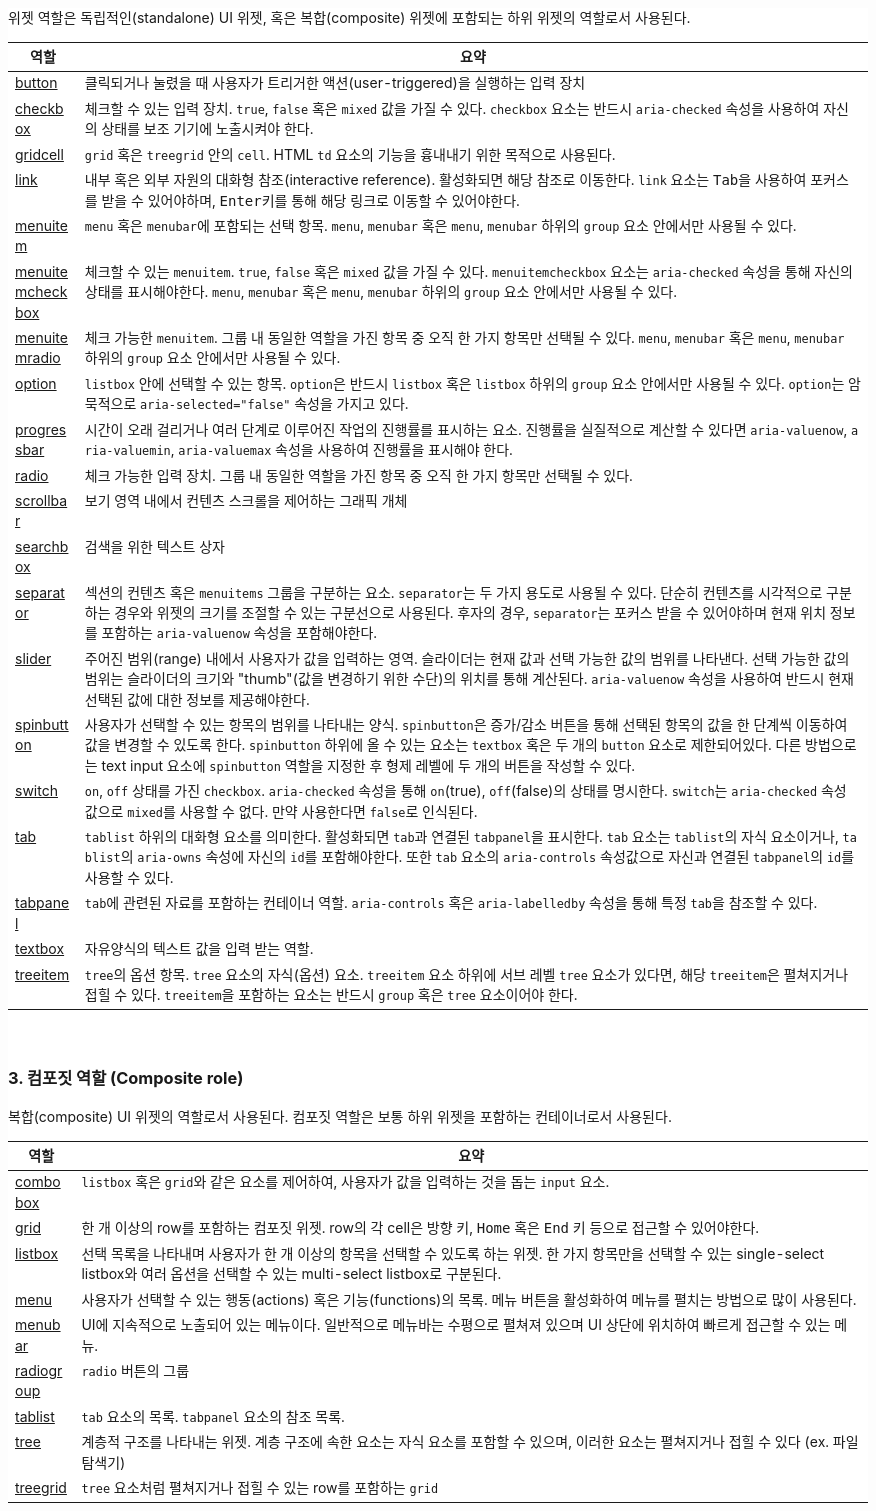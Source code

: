 위젯 역할은 독립적인(standalone) UI 위젯, 혹은 복합(composite) 위젯에 포함되는 하위 위젯의 역할로서 사용된다.

| 역할                                                         | 요약                                                         |
| ------------------------------------------------------------ | ------------------------------------------------------------ |
| [button](https://www.w3.org/TR/wai-aria-1.2/#button)         | 클릭되거나 눌렸을 때 사용자가 트리거한 액션(user-triggered)을 실행하는 입력 장치 |
| [checkbox](https://www.w3.org/TR/wai-aria-1.2/#checkbox)     | 체크할 수 있는 입력 장치. `true`, `false` 혹은 `mixed` 값을 가질 수 있다. `checkbox` 요소는 반드시 `aria-checked` 속성을 사용하여 자신의 상태를 보조 기기에 노출시켜야 한다. |
| [gridcell](https://www.w3.org/TR/wai-aria-1.2/#gridcell)     | `grid` 혹은 `treegrid` 안의 `cell`. HTML `td` 요소의 기능을 흉내내기 위한 목적으로 사용된다. |
| [link](https://www.w3.org/TR/wai-aria-1.2/#link)             | 내부 혹은 외부 자원의 대화형 참조(interactive reference). 활성화되면 해당 참조로 이동한다. `link` 요소는 <kbd>Tab</kbd>을 사용하여 포커스를 받을 수 있어야하며, <kbd>Enter</kbd>키를 통해 해당 링크로 이동할 수 있어야한다. |
| [menuitem](https://www.w3.org/TR/wai-aria-1.2/#menuitem)     | `menu` 혹은 `menubar`에 포함되는 선택 항목. `menu`, `menubar` 혹은 `menu`, `menubar` 하위의 `group` 요소 안에서만 사용될 수 있다. |
| [menuitemcheckbox](https://www.w3.org/TR/wai-aria-1.2/#menuitemcheckbox) | 체크할 수 있는 `menuitem`. `true`, `false` 혹은 `mixed` 값을 가질 수 있다. `menuitemcheckbox` 요소는 `aria-checked` 속성을 통해 자신의 상태를 표시해야한다. `menu`, `menubar` 혹은 `menu`, `menubar` 하위의 `group` 요소 안에서만 사용될 수 있다. |
| [menuitemradio](https://www.w3.org/TR/wai-aria-1.2/#menuitemradio) | 체크 가능한 `menuitem`. 그룹 내 동일한 역할을 가진 항목 중 오직 한 가지 항목만 선택될 수 있다. `menu`, `menubar` 혹은 `menu`, `menubar` 하위의 `group` 요소 안에서만 사용될 수 있다. |
| [option](https://www.w3.org/TR/wai-aria-1.2/#option)         | `listbox` 안에 선택할 수 있는 항목. `option`은 반드시 `listbox`  혹은 `listbox` 하위의 `group` 요소 안에서만 사용될 수 있다. `option`는 암묵적으로 `aria-selected="false"` 속성을 가지고 있다. |
| [progressbar](https://www.w3.org/TR/wai-aria-1.2/#progressbar) | 시간이 오래 걸리거나 여러 단계로 이루어진 작업의 진행률를 표시하는 요소. 진행률을 실질적으로 계산할 수 있다면 `aria-valuenow`, `aria-valuemin`, `aria-valuemax` 속성을 사용하여 진행률을 표시해야 한다. |
| [radio](https://www.w3.org/TR/wai-aria-1.2/#radio)           | 체크 가능한 입력 장치. 그룹 내 동일한 역할을 가진 항목 중 오직 한 가지 항목만 선택될 수 있다. |
| [scrollbar](https://www.w3.org/TR/wai-aria-1.2/#scrollbar)   | 보기 영역 내에서 컨텐츠 스크롤을 제어하는 그래픽 개체        |
| [searchbox](https://www.w3.org/TR/wai-aria-1.2/#searchbox)   | 검색을 위한 텍스트 상자                                      |
| [separator](https://www.w3.org/TR/wai-aria-1.2/#separator)   | 섹션의 컨텐츠 혹은 `menuitems` 그룹을 구분하는 요소. `separator`는 두 가지 용도로 사용될 수 있다. 단순히 컨텐츠를 시각적으로 구분하는 경우와 위젯의 크기를 조절할 수 있는 구분선으로 사용된다. 후자의 경우, `separator`는 포커스 받을 수 있어야하며 현재 위치 정보를 포함하는 `aria-valuenow` 속성을 포함해야한다. |
| [slider]()                                                   | 주어진 범위(range) 내에서 사용자가 값을 입력하는 영역. 슬라이더는 현재 값과 선택 가능한 값의 범위를 나타낸다. 선택 가능한 값의 범위는 슬라이더의 크기와 "thumb"(값을 변경하기 위한 수단)의 위치를 통해 계산된다. `aria-valuenow` 속성을 사용하여 반드시 현재 선택된 값에 대한 정보를 제공해야한다. |
| [spinbutton](https://www.w3.org/TR/wai-aria-1.2/#spinbutton) | 사용자가 선택할 수 있는 항목의 범위를 나타내는 양식. `spinbutton`은 증가/감소 버튼을 통해 선택된 항목의 값을 한 단계씩 이동하여 값을 변경할 수 있도록 한다. `spinbutton` 하위에 올 수 있는 요소는 `textbox` 혹은 두 개의 `button` 요소로 제한되어있다. 다른 방법으로는 text input 요소에 `spinbutton` 역할을 지정한 후 형제 레벨에 두 개의 버튼을 작성할 수 있다. |
| [switch](https://www.w3.org/TR/wai-aria-1.2/#switch)         | `on`, `off` 상태를 가진 `checkbox`. `aria-checked` 속성을 통해 `on`(true), `off`(false)의 상태를 명시한다. `switch`는 `aria-checked` 속성 값으로 `mixed`를 사용할 수 없다. 만약 사용한다면 `false`로 인식된다. |
| [tab](https://www.w3.org/TR/wai-aria-1.2/#tab)               | `tablist` 하위의 대화형 요소를 의미한다. 활성화되면 `tab`과 연결된 `tabpanel`을 표시한다. `tab` 요소는 `tablist`의 자식 요소이거나, `tablist`의 `aria-owns` 속성에 자신의 `id`를 포함해야한다. 또한 `tab` 요소의 `aria-controls` 속성값으로 자신과 연결된 `tabpanel`의 `id`를 사용할 수 있다. |
| [tabpanel](https://www.w3.org/TR/wai-aria-1.2/#tabpanel)     | `tab`에 관련된 자료를 포함하는 컨테이너 역할. `aria-controls` 혹은 `aria-labelledby` 속성을 통해 특정 `tab`을 참조할 수 있다. |
| [textbox](https://www.w3.org/TR/wai-aria-1.2/#textbox)       | 자유양식의 텍스트 값을 입력 받는 역할.                       |
| [treeitem](https://www.w3.org/TR/wai-aria-1.2/#treeitem)     | `tree`의 옵션 항목. `tree` 요소의 자식(옵션) 요소. `treeitem` 요소 하위에 서브 레벨 `tree` 요소가 있다면, 해당 `treeitem`은 펼쳐지거나 접힐 수 있다. `treeitem`을 포함하는 요소는 반드시 `group` 혹은 `tree` 요소이어야 한다. |

&nbsp;  

### 3. 컴포짓 역할 (Composite role)

복합(composite) UI 위젯의 역할로서 사용된다. 컴포짓 역할은 보통 하위 위젯을 포함하는 컨테이너로서 사용된다.

| 역할                                                         | 요약                                                         |
| ------------------------------------------------------------ | ------------------------------------------------------------ |
| [combobox](https://www.w3.org/TR/wai-aria-1.2/#combobox)     | `listbox` 혹은 `grid`와 같은 요소를 제어하여, 사용자가 값을 입력하는 것을 돕는 `input` 요소. |
| [grid](https://www.w3.org/TR/wai-aria-practices-1.2/#grid)   | 한 개 이상의 row를 포함하는 컴포짓 위젯. row의 각 cell은 방향 키, <kbd>Home</kbd> 혹은 <kbd>End</kbd> 키 등으로 접근할 수 있어야한다. |
| [listbox](https://www.w3.org/TR/wai-aria-practices-1.2/#Listbox) | 선택 목록을 나타내며 사용자가 한 개 이상의 항목을 선택할 수 있도록 하는 위젯. 한 가지 항목만을 선택할 수 있는 single-select listbox와 여러 옵션을 선택할 수 있는 multi-select listbox로 구분된다. |
| [menu](https://www.w3.org/TR/wai-aria-practices-1.2/#menu)   | 사용자가 선택할 수 있는 행동(actions) 혹은 기능(functions)의 목록. 메뉴 버튼을 활성화하여 메뉴를 펼치는 방법으로 많이 사용된다. |
| [menubar](https://www.w3.org/TR/wai-aria-practices-1.2/#menu) | UI에 지속적으로 노출되어 있는 메뉴이다. 일반적으로 메뉴바는 수평으로 펼쳐져 있으며 UI 상단에 위치하여 빠르게 접근할 수 있는 메뉴. |
| [radiogroup](https://www.w3.org/TR/wai-aria-practices-1.2/#radiobutton) | `radio` 버튼의 그룹                                          |
| [tablist](https://www.w3.org/TR/wai-aria-1.2/#tablist)       | `tab` 요소의 목록. `tabpanel` 요소의 참조 목록.              |
| [tree](https://www.w3.org/TR/wai-aria-practices-1.2/#TreeView) | 계층적 구조를 나타내는 위젯. 계층 구조에 속한 요소는 자식 요소를 포함할 수 있으며, 이러한 요소는 펼쳐지거나 접힐 수 있다 (ex. 파일 탐색기) |
| [treegrid](https://www.w3.org/TR/wai-aria-practices-1.2/#treegrid) |`tree` 요소처럼 펼쳐지거나 접힐 수 있는 row를 포함하는 `grid` |
